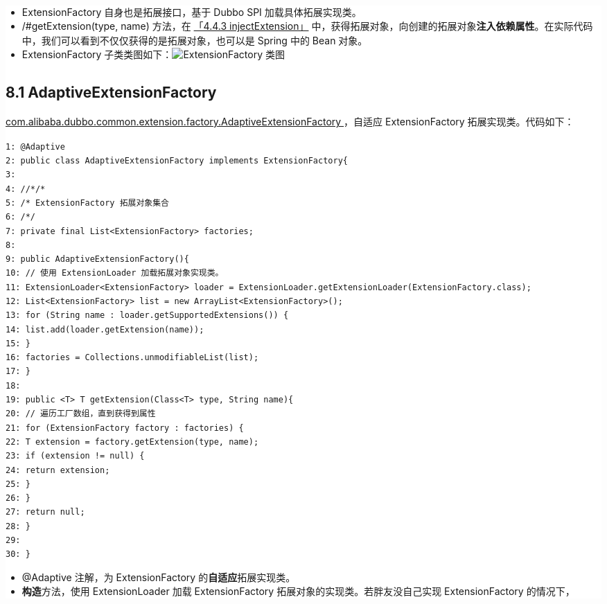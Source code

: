 * ExtensionFactory 自身也是拓展接口，基于 Dubbo SPI 加载具体拓展实现类。
* /#getExtension(type, name)
方法，在 [「4.4.3 injectExtension」](http://svip.iocoder.cn/Dubbo/spi/) 中，获得拓展对象，向创建的拓展对象**注入依赖属性**。在实际代码中，我们可以看到不仅仅获得的是拓展对象，也可以是 Spring 中的 Bean 对象。
* ExtensionFactory 子类类图如下：![ExtensionFactory 类图](http://static2.iocoder.cn/images/Dubbo/2018_03_04/06.png)

## 8.1 AdaptiveExtensionFactory

[
com.alibaba.dubbo.common.extension.factory.AdaptiveExtensionFactory
](https://github.com/YunaiV/dubbo/blob/4a877ee283af70c3f6a19c3b8b8e6918696540e6/dubbo-common/src/main/java/com/alibaba/dubbo/common/extension/factory/AdaptiveExtensionFactory.java) ，自适应 ExtensionFactory 拓展实现类。代码如下：
```
1: @Adaptive
2: public class AdaptiveExtensionFactory implements ExtensionFactory{
3:
4: //*/*
5: /* ExtensionFactory 拓展对象集合
6: /*/
7: private final List<ExtensionFactory> factories;
8:
9: public AdaptiveExtensionFactory(){
10: // 使用 ExtensionLoader 加载拓展对象实现类。
11: ExtensionLoader<ExtensionFactory> loader = ExtensionLoader.getExtensionLoader(ExtensionFactory.class);
12: List<ExtensionFactory> list = new ArrayList<ExtensionFactory>();
13: for (String name : loader.getSupportedExtensions()) {
14: list.add(loader.getExtension(name));
15: }
16: factories = Collections.unmodifiableList(list);
17: }
18:
19: public <T> T getExtension(Class<T> type, String name){
20: // 遍历工厂数组，直到获得到属性
21: for (ExtensionFactory factory : factories) {
22: T extension = factory.getExtension(type, name);
23: if (extension != null) {
24: return extension;
25: }
26: }
27: return null;
28: }
29:
30: }
```

* @Adaptive
注解，为 ExtensionFactory 的**自适应**拓展实现类。
* **构造**方法，使用 ExtensionLoader 加载 ExtensionFactory 拓展对象的实现类。若胖友没自己实现 ExtensionFactory 的情况下，
